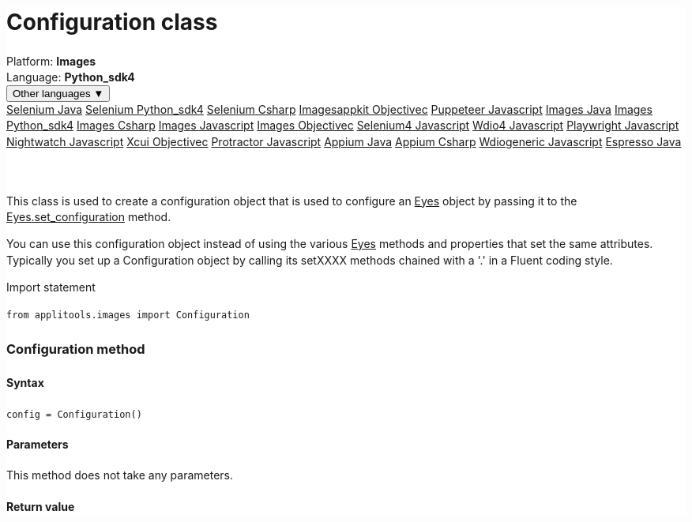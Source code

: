 # Configuration class
<div class='platform-bar-container-div'><div class='platform-bar-div'>Platform:  <b> Images</b>
</div><div class='platform-bar-div'>Language: <b>Python_sdk4</b></div><div class='dropdown-button-container-div'><button class='sdk-language-dropdown-button'>Other languages ▼</button><div class='dropdown-content'>
<a href='../../selenium/java/configuration'>Selenium Java</a>
<a href='../../selenium/python_sdk4/configuration'>Selenium Python_sdk4</a>
<a href='../../selenium/csharp/configuration'>Selenium Csharp</a>
<a href='../../imagesappkit/objectivec/configuration'>Imagesappkit Objectivec</a>
<a href='../../puppeteer/javascript/configuration'>Puppeteer Javascript</a>
<a href='../../images/java/configuration'>Images Java</a>
<a href='../../images/python_sdk4/configuration'>Images Python_sdk4</a>
<a href='../../images/csharp/configuration'>Images Csharp</a>
<a href='../../images/javascript/configuration'>Images Javascript</a>
<a href='../../images/objectivec/configuration'>Images Objectivec</a>
<a href='../../selenium4/javascript/configuration'>Selenium4 Javascript</a>
<a href='../../wdio4/javascript/configuration'>Wdio4 Javascript</a>
<a href='../../playwright/javascript/configuration'>Playwright Javascript</a>
<a href='../../nightwatch/javascript/configuration'>Nightwatch Javascript</a>
<a href='../../xcui/objectivec/configuration'>Xcui Objectivec</a>
<a href='../../protractor/javascript/configuration'>Protractor Javascript</a>
<a href='../../appium/java/configuration'>Appium Java</a>
<a href='../../appium/csharp/configuration'>Appium Csharp</a>
<a href='../../wdiogeneric/javascript/configuration'>Wdiogeneric Javascript</a>
<a href='../../espresso/java/configuration'>Espresso Java</a>
</div></div><br /><br /></div>




This class is used to create a configuration object that is used to configure an [Eyes](./eyes) object by passing it to the [Eyes.set_configuration](./eyes#set_configuration-method) method.

You can use this configuration object instead of using the various [Eyes](./eyes) methods and properties that set the same attributes. Typically you set up a Configuration object by calling its setXXXX methods chained with a '.' in a Fluent coding style.

Import statement

    from applitools.images import Configuration
    	



### Configuration method
#### Syntax


    config = Configuration()
    

#### Parameters

This method does not take any parameters.

#### Return value
